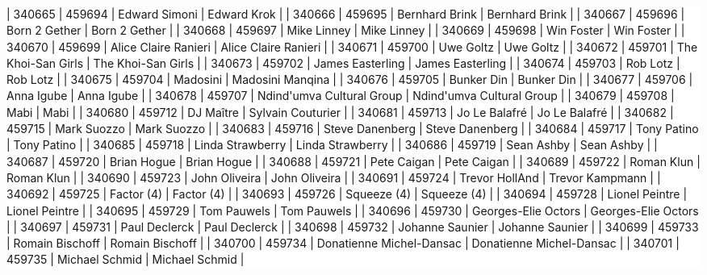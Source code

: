 | 340665 | 459694 | Edward Simoni | Edward Krok |
| 340666 | 459695 | Bernhard Brink | Bernhard Brink |
| 340667 | 459696 | Born 2 Gether | Born 2 Gether |
| 340668 | 459697 | Mike Linney | Mike Linney |
| 340669 | 459698 | Win Foster | Win Foster |
| 340670 | 459699 | Alice Claire Ranieri | Alice Claire Ranieri |
| 340671 | 459700 | Uwe Goltz | Uwe Goltz |
| 340672 | 459701 | The Khoi-San Girls | The Khoi-San Girls |
| 340673 | 459702 | James Easterling | James Easterling |
| 340674 | 459703 | Rob Lotz | Rob Lotz |
| 340675 | 459704 | Madosini | Madosini Manqina |
| 340676 | 459705 | Bunker Din | Bunker Din |
| 340677 | 459706 | Anna Igube | Anna Igube |
| 340678 | 459707 | Ndind'umva Cultural Group | Ndind'umva Cultural Group |
| 340679 | 459708 | Mabi | Mabi |
| 340680 | 459712 | DJ Maître | Sylvain Couturier |
| 340681 | 459713 | Jo Le Balafré | Jo Le Balafré |
| 340682 | 459715 | Mark Suozzo | Mark Suozzo |
| 340683 | 459716 | Steve Danenberg | Steve Danenberg |
| 340684 | 459717 | Tony Patino | Tony Patino |
| 340685 | 459718 | Linda Strawberry | Linda Strawberry |
| 340686 | 459719 | Sean Ashby | Sean Ashby |
| 340687 | 459720 | Brian Hogue | Brian Hogue |
| 340688 | 459721 | Pete Caigan | Pete Caigan |
| 340689 | 459722 | Roman Klun | Roman Klun |
| 340690 | 459723 | John Oliveira | John Oliveira |
| 340691 | 459724 | Trevor HollAnd | Trevor Kampmann |
| 340692 | 459725 | Factor (4) | Factor (4) |
| 340693 | 459726 | Squeeze (4) | Squeeze (4) |
| 340694 | 459728 | Lionel Peintre | Lionel Peintre |
| 340695 | 459729 | Tom Pauwels | Tom Pauwels |
| 340696 | 459730 | Georges-Elie Octors | Georges-Elie Octors |
| 340697 | 459731 | Paul Declerck | Paul Declerck |
| 340698 | 459732 | Johanne Saunier | Johanne Saunier |
| 340699 | 459733 | Romain Bischoff | Romain Bischoff |
| 340700 | 459734 | Donatienne Michel-Dansac | Donatienne Michel-Dansac |
| 340701 | 459735 | Michael Schmid | Michael Schmid |